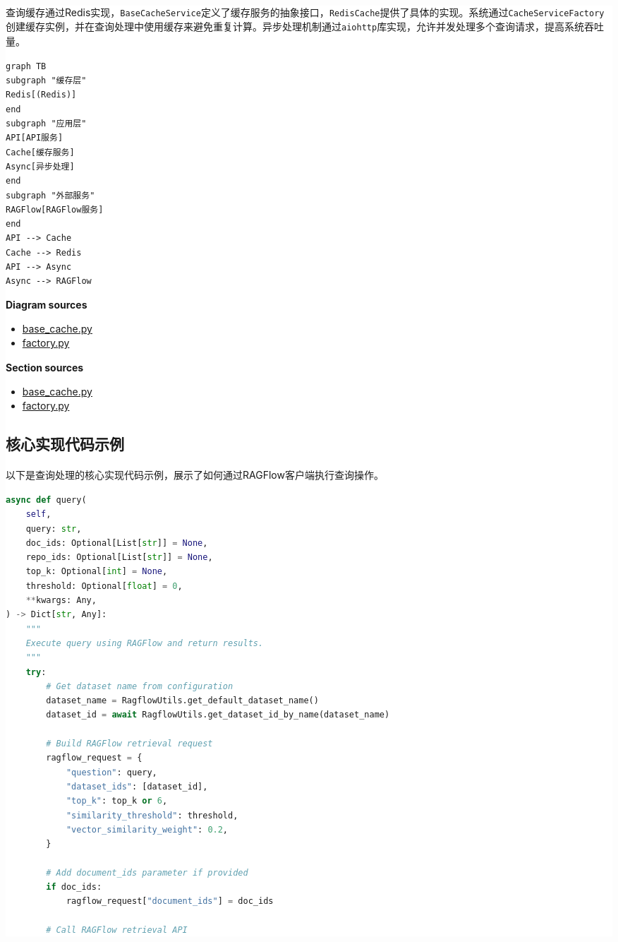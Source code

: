 查询缓存通过Redis实现，`BaseCacheService`定义了缓存服务的抽象接口，`RedisCache`提供了具体的实现。系统通过`CacheServiceFactory`创建缓存实例，并在查询处理中使用缓存来避免重复计算。异步处理机制通过`aiohttp`库实现，允许并发处理多个查询请求，提高系统吞吐量。

```mermaid
graph TB
subgraph "缓存层"
Redis[(Redis)]
end
subgraph "应用层"
API[API服务]
Cache[缓存服务]
Async[异步处理]
end
subgraph "外部服务"
RAGFlow[RAGFlow服务]
end
API --> Cache
Cache --> Redis
API --> Async
Async --> RAGFlow
```

**Diagram sources**
- [base_cache.py](file://core/common/service/cache/base_cache.py#L1-L50)
- [factory.py](file://core/common/service/cache/factory.py#L1-L10)

**Section sources**
- [base_cache.py](file://core/common/service/cache/base_cache.py#L1-L50)
- [factory.py](file://core/common/service/cache/factory.py#L1-L10)

## 核心实现代码示例
以下是查询处理的核心实现代码示例，展示了如何通过RAGFlow客户端执行查询操作。

```python
async def query(
    self,
    query: str,
    doc_ids: Optional[List[str]] = None,
    repo_ids: Optional[List[str]] = None,
    top_k: Optional[int] = None,
    threshold: Optional[float] = 0,
    **kwargs: Any,
) -> Dict[str, Any]:
    """
    Execute query using RAGFlow and return results.
    """
    try:
        # Get dataset name from configuration
        dataset_name = RagflowUtils.get_default_dataset_name()
        dataset_id = await RagflowUtils.get_dataset_id_by_name(dataset_name)

        # Build RAGFlow retrieval request
        ragflow_request = {
            "question": query,
            "dataset_ids": [dataset_id],
            "top_k": top_k or 6,
            "similarity_threshold": threshold,
            "vector_similarity_weight": 0.2,
        }

        # Add document_ids parameter if provided
        if doc_ids:
            ragflow_request["document_ids"] = doc_ids

        # Call RAGFlow retrieval API
```